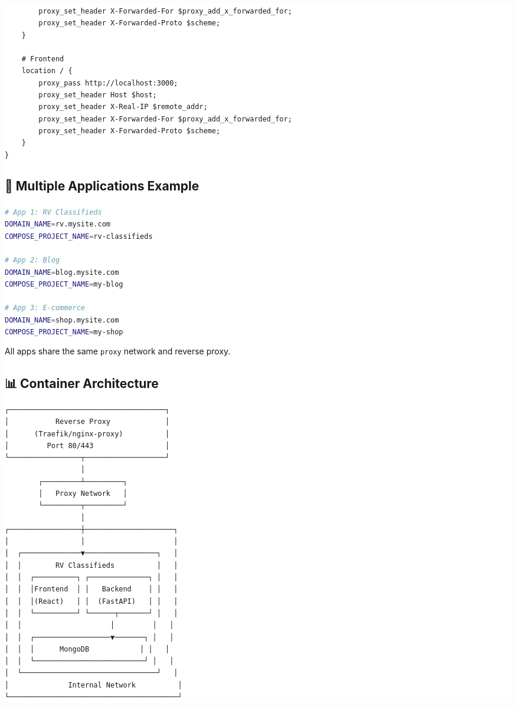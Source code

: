 ```nginx
        proxy_set_header X-Forwarded-For $proxy_add_x_forwarded_for;
        proxy_set_header X-Forwarded-Proto $scheme;
    }
    
    # Frontend
    location / {
        proxy_pass http://localhost:3000;
        proxy_set_header Host $host;
        proxy_set_header X-Real-IP $remote_addr;
        proxy_set_header X-Forwarded-For $proxy_add_x_forwarded_for;
        proxy_set_header X-Forwarded-Proto $scheme;
    }
}
```

## 🔗 Multiple Applications Example

```bash
# App 1: RV Classifieds
DOMAIN_NAME=rv.mysite.com
COMPOSE_PROJECT_NAME=rv-classifieds

# App 2: Blog
DOMAIN_NAME=blog.mysite.com  
COMPOSE_PROJECT_NAME=my-blog

# App 3: E-commerce
DOMAIN_NAME=shop.mysite.com
COMPOSE_PROJECT_NAME=my-shop
```

All apps share the same `proxy` network and reverse proxy.

## 📊 Container Architecture

```
┌─────────────────────────────────────┐
│           Reverse Proxy             │
│      (Traefik/nginx-proxy)          │
│         Port 80/443                 │
└─────────────────┬───────────────────┘
                  │
        ┌─────────┴─────────┐
        │   Proxy Network   │
        └─────────┬─────────┘
                  │
┌─────────────────┼─────────────────────┐
│                 │                     │
│  ┌──────────────▼─────────────────┐   │
│  │        RV Classifieds          │   │
│  │  ┌──────────┐ ┌──────────────┐ │   │
│  │  │Frontend  │ │   Backend    │ │   │
│  │  │(React)   │ │  (FastAPI)   │ │   │
│  │  └──────────┘ └──────┬───────┘ │   │
│  │                     │         │   │
│  │  ┌──────────────────▼───────┐ │   │
│  │  │      MongoDB            │ │   │
│  │  └──────────────────────────┘ │   │
│  └────────────────────────────────┘   │
│              Internal Network          │
└────────────────────────────────────────┘
```
